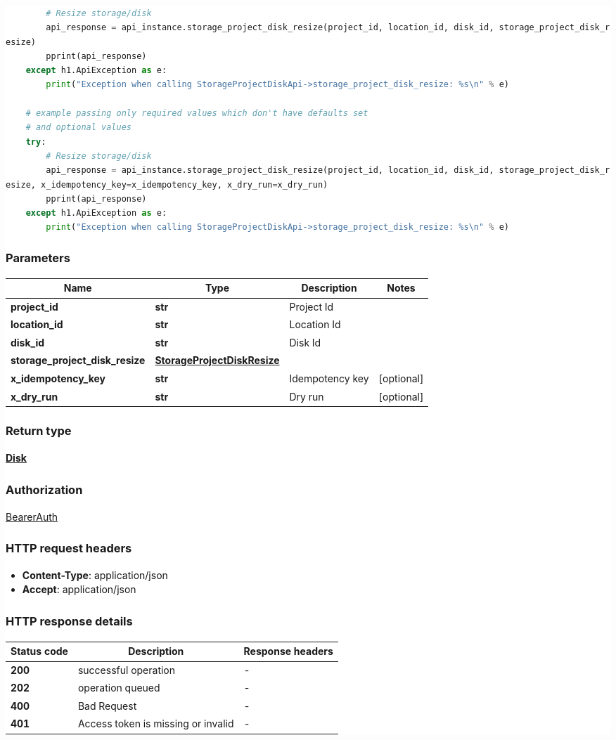 ```python
        # Resize storage/disk
        api_response = api_instance.storage_project_disk_resize(project_id, location_id, disk_id, storage_project_disk_resize)
        pprint(api_response)
    except h1.ApiException as e:
        print("Exception when calling StorageProjectDiskApi->storage_project_disk_resize: %s\n" % e)

    # example passing only required values which don't have defaults set
    # and optional values
    try:
        # Resize storage/disk
        api_response = api_instance.storage_project_disk_resize(project_id, location_id, disk_id, storage_project_disk_resize, x_idempotency_key=x_idempotency_key, x_dry_run=x_dry_run)
        pprint(api_response)
    except h1.ApiException as e:
        print("Exception when calling StorageProjectDiskApi->storage_project_disk_resize: %s\n" % e)
```

### Parameters

Name | Type | Description  | Notes
------------- | ------------- | ------------- | -------------
 **project_id** | **str**| Project Id |
 **location_id** | **str**| Location Id |
 **disk_id** | **str**| Disk Id |
 **storage_project_disk_resize** | [**StorageProjectDiskResize**](StorageProjectDiskResize.md)|  |
 **x_idempotency_key** | **str**| Idempotency key | [optional]
 **x_dry_run** | **str**| Dry run | [optional]

### Return type

[**Disk**](Disk.md)

### Authorization

[BearerAuth](../README.md#BearerAuth)

### HTTP request headers

 - **Content-Type**: application/json
 - **Accept**: application/json

### HTTP response details
| Status code | Description | Response headers |
|-------------|-------------|------------------|
**200** | successful operation |  -  |
**202** | operation queued |  -  |
**400** | Bad Request |  -  |
**401** | Access token is missing or invalid |  -  |
